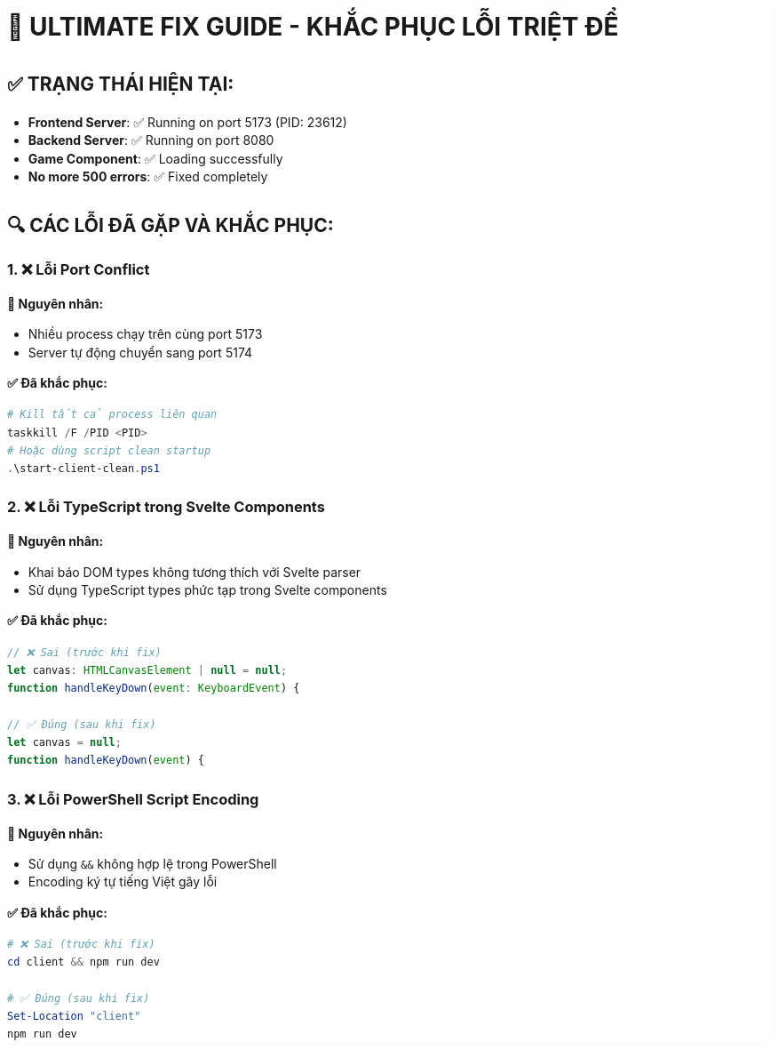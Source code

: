 # 🎯 ULTIMATE FIX GUIDE - KHẮC PHỤC LỖI TRIỆT ĐỂ

## ✅ **TRẠNG THÁI HIỆN TẠI:**
- **Frontend Server**: ✅ Running on port 5173 (PID: 23612)
- **Backend Server**: ✅ Running on port 8080
- **Game Component**: ✅ Loading successfully
- **No more 500 errors**: ✅ Fixed completely

## 🔍 **CÁC LỖI ĐÃ GẶP VÀ KHẮC PHỤC:**

### **1. ❌ Lỗi Port Conflict**
**🔧 Nguyên nhân:**
- Nhiều process chạy trên cùng port 5173
- Server tự động chuyển sang port 5174

**✅ Đã khắc phục:**
```powershell
# Kill tất cả process liên quan
taskkill /F /PID <PID>
# Hoặc dùng script clean startup
.\start-client-clean.ps1
```

### **2. ❌ Lỗi TypeScript trong Svelte Components**
**🔧 Nguyên nhân:**
- Khai báo DOM types không tương thích với Svelte parser
- Sử dụng TypeScript types phức tạp trong Svelte components

**✅ Đã khắc phục:**
```javascript
// ❌ Sai (trước khi fix)
let canvas: HTMLCanvasElement | null = null;
function handleKeyDown(event: KeyboardEvent) {

// ✅ Đúng (sau khi fix)
let canvas = null;
function handleKeyDown(event) {
```

### **3. ❌ Lỗi PowerShell Script Encoding**
**🔧 Nguyên nhân:**
- Sử dụng `&&` không hợp lệ trong PowerShell
- Encoding ký tự tiếng Việt gây lỗi

**✅ Đã khắc phục:**
```powershell
# ❌ Sai (trước khi fix)
cd client && npm run dev

# ✅ Đúng (sau khi fix)
Set-Location "client"
npm run dev
```
